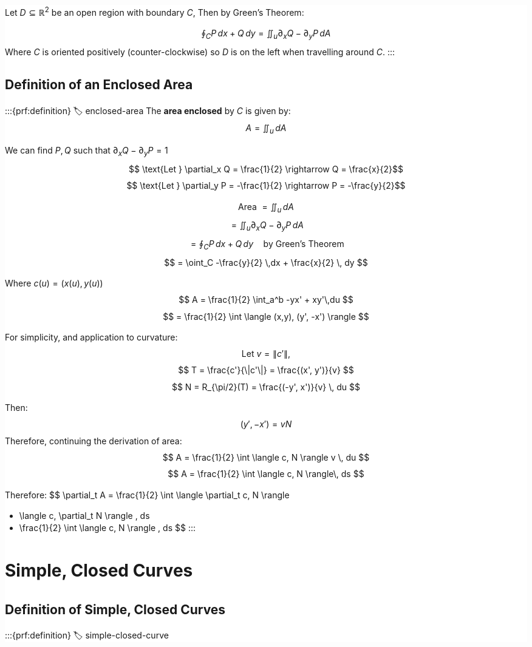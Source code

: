 Let $D \subseteq \mathbb{R}^2$ be an open region with boundary $C$, Then by Green’s Theorem:

$$
\oint_C P \,dx + Q \, dy= \iint_u \partial_x Q - \partial_y P \, dA
$$
Where $C$ is oriented positively (counter-clockwise) so $D$ is on the left when travelling around $C$.
:::

## Definition of an Enclosed Area
:::{prf:definition}
:label: enclosed-area
The **area enclosed** by $C$ is given by:
$$ A = \iint_u \, dA $$

We can find $P, Q$ such that $\partial_x Q - \partial_y P = 1$
$$ \text{Let } \partial_x Q = \frac{1}{2} \rightarrow Q = \frac{x}{2}$$
$$ \text{Let } \partial_y P = -\frac{1}{2} \rightarrow P = -\frac{y}{2}$$

$$ \text{Area } = \iint_u \, dA $$
$$ = \iint_u \partial_x Q - \partial_y P \, dA $$
$$ = \oint_C P \,dx + Q \, dy \quad \text{by Green's Theorem} $$
$$ = \oint_C -\frac{y}{2} \,dx + \frac{x}{2} \, dy $$

Where $c(u) = (x(u),y(u))$
$$ A = \frac{1}{2} \int_a^b -yx' + xy'\,du $$
$$ = \frac{1}{2} \int \langle (x,y), (y', -x') \rangle $$

For simplicity, and application to curvature:
$$ \text{Let } v=\|c'\|, $$
$$ T = \frac{c'}{\|c'\|} = \frac{(x', y')}{v} $$
$$ N = R_{\pi/2}(T) = \frac{(-y', x')}{v} \, du $$

Then:
$$ (y', -x') = vN $$
Therefore, continuing the derivation of area:
$$ A = \frac{1}{2} \int \langle c, N \rangle v \, du $$
$$ A = \frac{1}{2} \int \langle c, N \rangle\, ds $$

Therefore:
$$
\partial_t A = \frac{1}{2} \int \langle \partial_t c, N \rangle
+ \langle c, \partial_t N \rangle \, ds
+ \frac{1}{2} \int \langle c, N \rangle \, ds
$$
:::



# Simple, Closed Curves
## Definition of Simple, Closed Curves
:::{prf:definition}
:label: simple-closed-curve
